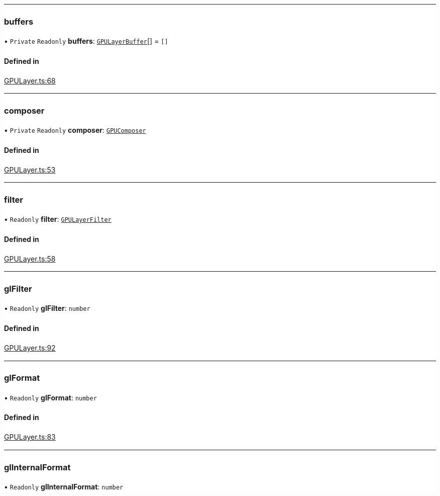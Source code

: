 ___

### buffers

• `Private` `Readonly` **buffers**: [`GPULayerBuffer`](../modules.md#gpulayerbuffer)[] = `[]`

#### Defined in

[GPULayer.ts:68](https://github.com/amandaghassaei/webgl-compute/blob/a45a425/src/GPULayer.ts#L68)

___

### composer

• `Private` `Readonly` **composer**: [`GPUComposer`](GPUComposer.md)

#### Defined in

[GPULayer.ts:53](https://github.com/amandaghassaei/webgl-compute/blob/a45a425/src/GPULayer.ts#L53)

___

### filter

• `Readonly` **filter**: [`GPULayerFilter`](../modules.md#gpulayerfilter)

#### Defined in

[GPULayer.ts:58](https://github.com/amandaghassaei/webgl-compute/blob/a45a425/src/GPULayer.ts#L58)

___

### glFilter

• `Readonly` **glFilter**: `number`

#### Defined in

[GPULayer.ts:92](https://github.com/amandaghassaei/webgl-compute/blob/a45a425/src/GPULayer.ts#L92)

___

### glFormat

• `Readonly` **glFormat**: `number`

#### Defined in

[GPULayer.ts:83](https://github.com/amandaghassaei/webgl-compute/blob/a45a425/src/GPULayer.ts#L83)

___

### glInternalFormat

• `Readonly` **glInternalFormat**: `number`
